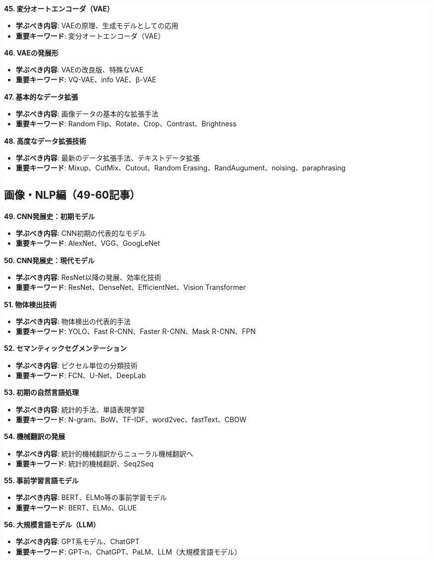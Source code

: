 **45. 変分オートエンコーダ（VAE）**

- **学ぶべき内容**: VAEの原理、生成モデルとしての応用
- **重要キーワード**: 変分オートエンコーダ（VAE）

**46. VAEの発展形**

- **学ぶべき内容**: VAEの改良版、特殊なVAE
- **重要キーワード**: VQ-VAE、info VAE、β-VAE

**47. 基本的なデータ拡張**

- **学ぶべき内容**: 画像データの基本的な拡張手法
- **重要キーワード**: Random Flip、Rotate、Crop、Contrast、Brightness

**48. 高度なデータ拡張技術**

- **学ぶべき内容**: 最新のデータ拡張手法、テキストデータ拡張
- **重要キーワード**: Mixup、CutMix、Cutout、Random Erasing、RandAugument、noising、paraphrasing

## 画像・NLP編（49-60記事）

**49. CNN発展史：初期モデル**

- **学ぶべき内容**: CNN初期の代表的なモデル
- **重要キーワード**: AlexNet、VGG、GoogLeNet

**50. CNN発展史：現代モデル**

- **学ぶべき内容**: ResNet以降の発展、効率化技術
- **重要キーワード**: ResNet、DenseNet、EfficientNet、Vision Transformer

**51. 物体検出技術**

- **学ぶべき内容**: 物体検出の代表的手法
- **重要キーワード**: YOLO、Fast R-CNN、Faster R-CNN、Mask R-CNN、FPN

**52. セマンティックセグメンテーション**

- **学ぶべき内容**: ピクセル単位の分類技術
- **重要キーワード**: FCN、U-Net、DeepLab

**53. 初期の自然言語処理**

- **学ぶべき内容**: 統計的手法、単語表現学習
- **重要キーワード**: N-gram、BoW、TF-IDF、word2vec、fastText、CBOW

**54. 機械翻訳の発展**

- **学ぶべき内容**: 統計的機械翻訳からニューラル機械翻訳へ
- **重要キーワード**: 統計的機械翻訳、Seq2Seq

**55. 事前学習言語モデル**

- **学ぶべき内容**: BERT、ELMo等の事前学習モデル
- **重要キーワード**: BERT、ELMo、GLUE

**56. 大規模言語モデル（LLM）**

- **学ぶべき内容**: GPT系モデル、ChatGPT
- **重要キーワード**: GPT-n、ChatGPT、PaLM、LLM（大規模言語モデル）
